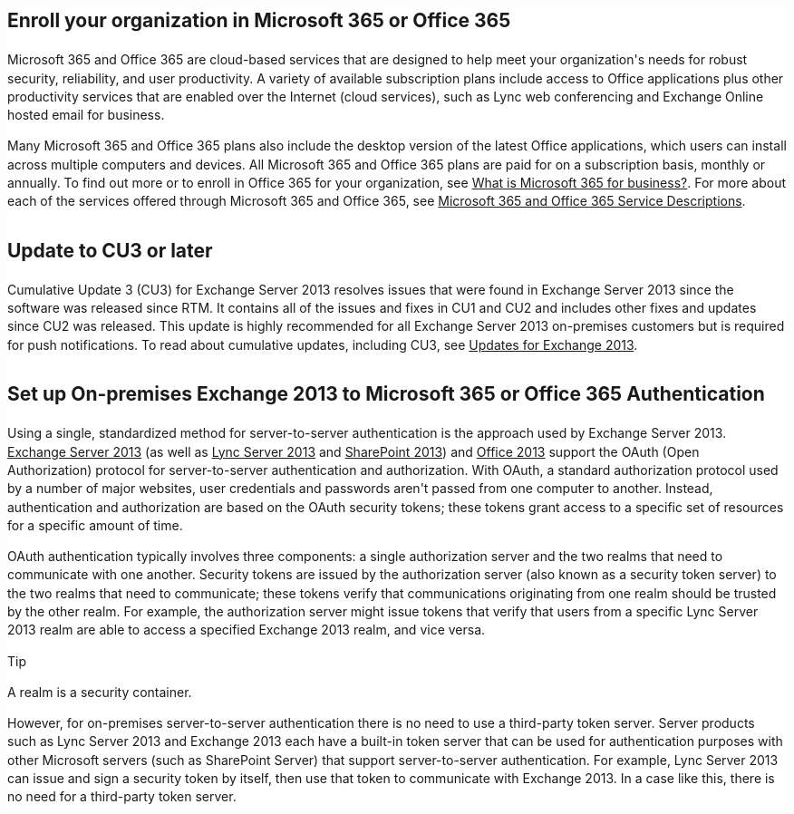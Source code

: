 ## Enroll your organization in Microsoft 365 or Office 365

Microsoft 365 and Office 365 are cloud-based services that are designed to help meet your organization's needs for robust security, reliability, and user productivity. A variety of available subscription plans include access to Office applications plus other productivity services that are enabled over the Internet (cloud services), such as Lync web conferencing and Exchange Online hosted email for business.

Many Microsoft 365 and Office 365 plans also include the desktop version of the latest Office applications, which users can install across multiple computers and devices. All Microsoft 365 and Office 365 plans are paid for on a subscription basis, monthly or annually. To find out more or to enroll in Office 365 for your organization, see [What is Microsoft 365 for business?](https://support.microsoft.com/office/901e2522-c2cf-4b8c-894e-f482cda3347a). For more about each of the services offered through Microsoft 365 and Office 365, see [Microsoft 365 and Office 365 Service Descriptions](/office365/servicedescriptions/office-365-service-descriptions-technet-library).

## Update to CU3 or later

Cumulative Update 3 (CU3) for Exchange Server 2013 resolves issues that were found in Exchange Server 2013 since the software was released since RTM. It contains all of the issues and fixes in CU1 and CU2 and includes other fixes and updates since CU2 was released. This update is highly recommended for all Exchange Server 2013 on-premises customers but is required for push notifications. To read about cumulative updates, including CU3, see [Updates for Exchange 2013](updates-for-exchange-2013-exchange-2013-help.md).

## Set up On-premises Exchange 2013 to Microsoft 365 or Office 365 Authentication

Using a single, standardized method for server-to-server authentication is the approach used by Exchange Server 2013. [Exchange Server 2013](exchange-server-2013-exchange-2013-help.md) (as well as [Lync Server 2013](/skypeforbusiness/manage/authentication/server-to-server-and-partner-applications) and [SharePoint 2013](https://support.microsoft.com/office/2229681c-8a19-4efb-a59a-fc9ece9e9557)) and [Office 2013](/microsoft-365/admin/security-and-compliance/enable-modern-authentication) support the OAuth (Open Authorization) protocol for server-to-server authentication and authorization. With OAuth, a standard authorization protocol used by a number of major websites, user credentials and passwords aren't passed from one computer to another. Instead, authentication and authorization are based on the OAuth security tokens; these tokens grant access to a specific set of resources for a specific amount of time.

OAuth authentication typically involves three components: a single authorization server and the two realms that need to communicate with one another. Security tokens are issued by the authorization server (also known as a security token server) to the two realms that need to communicate; these tokens verify that communications originating from one realm should be trusted by the other realm. For example, the authorization server might issue tokens that verify that users from a specific Lync Server 2013 realm are able to access a specified Exchange 2013 realm, and vice versa.

> [!TIP]
> A realm is a security container.

However, for on-premises server-to-server authentication there is no need to use a third-party token server. Server products such as Lync Server 2013 and Exchange 2013 each have a built-in token server that can be used for authentication purposes with other Microsoft servers (such as SharePoint Server) that support server-to-server authentication. For example, Lync Server 2013 can issue and sign a security token by itself, then use that token to communicate with Exchange 2013. In a case like this, there is no need for a third-party token server.
